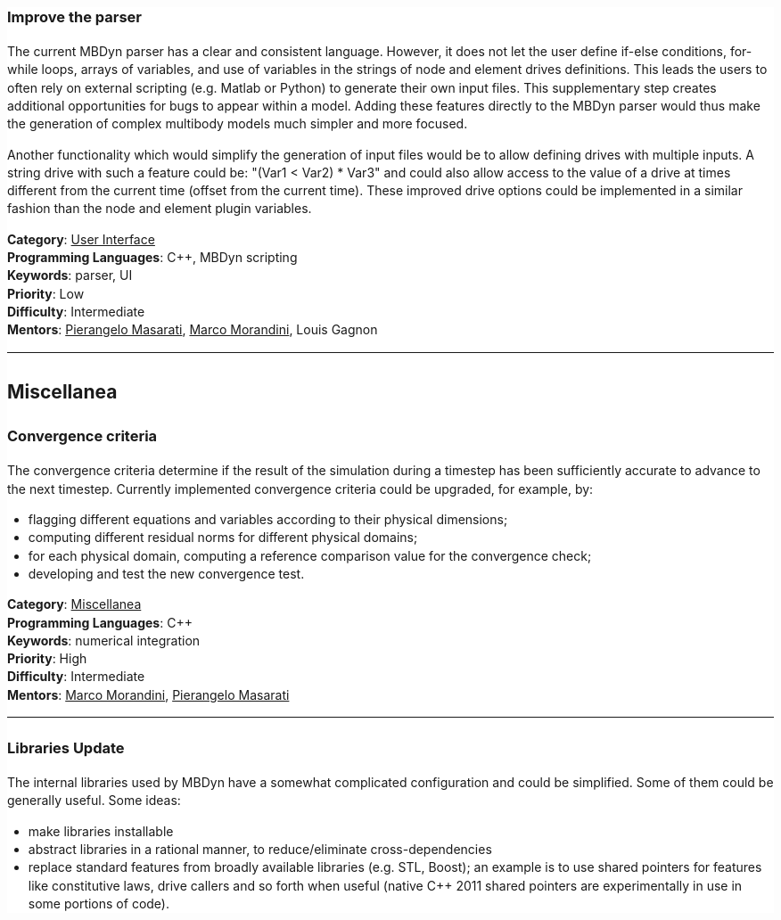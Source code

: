### Improve the parser
The current MBDyn parser has a clear and consistent language. However, it does not let the user define if-else conditions, for-while loops, arrays of variables, and use of variables in the strings of node and element drives definitions. This leads the users to often rely on external scripting (e.g. Matlab or Python) to generate their own input files. This supplementary step creates additional opportunities for bugs to appear within a model. Adding these features directly to the MBDyn parser would thus make the generation of complex multibody models much simpler and more focused.

Another functionality which would simplify the generation of input files would be to allow defining drives with multiple inputs. A string drive with such a feature could be: "(Var1 < Var2) * Var3" and could also allow access to the value of a drive at times different from the current time (offset from the current time). These improved drive options could be implemented in a similar fashion than the node and element plugin variables.

**Category**: [User Interface](#user-interface)   
**Programming Languages**: C++, MBDyn scripting    
**Keywords**: parser, UI     
**Priority**: Low    
**Difficulty**: Intermediate    
**Mentors**: [Pierangelo Masarati](@10102934), [Marco Morandini](@marco.morandini), Louis Gagnon

-------------------------------------------------------------------------------------------

## Miscellanea
### Convergence criteria
The convergence criteria determine if the result of the simulation during a timestep has been sufficiently accurate to advance to the next timestep. Currently implemented convergence criteria could be upgraded, for example, by:
  - flagging different equations and variables according to their physical dimensions;
  - computing different residual norms for different physical domains;
  - for each physical domain, computing a reference comparison value for the convergence check;
  - developing and test the new convergence test.

**Category**: [Miscellanea](#miscellanea)   
**Programming Languages**: C++    
**Keywords**: numerical integration    
**Priority**: High    
**Difficulty**: Intermediate    
**Mentors**: [Marco Morandini](@marco.morandini), [Pierangelo Masarati](@10102934)

-------------------------------------------------------------------------------------------

### Libraries Update
The internal libraries used by MBDyn have a somewhat complicated configuration and could be simplified. Some of them could be generally useful.
Some ideas:
  - make libraries installable
  - abstract libraries in a rational manner, to reduce/eliminate cross-dependencies
  - replace standard features from broadly available libraries (e.g. STL, Boost); an example is to use shared pointers for features like constitutive laws, drive callers and so forth when useful (native C++ 2011 shared pointers are experimentally in use in some portions of code).
